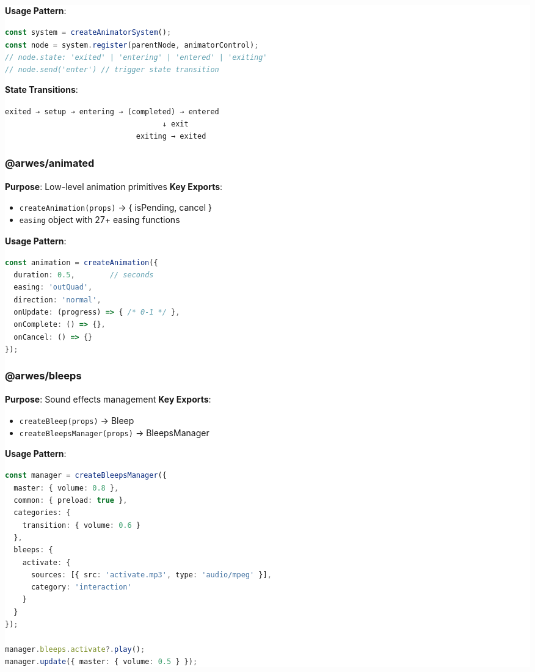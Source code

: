 **Usage Pattern**:
```typescript
const system = createAnimatorSystem();
const node = system.register(parentNode, animatorControl);
// node.state: 'exited' | 'entering' | 'entered' | 'exiting'
// node.send('enter') // trigger state transition
```

**State Transitions**:
```
exited → setup → entering → (completed) → entered
                                    ↓ exit
                              exiting → exited
```

### @arwes/animated
**Purpose**: Low-level animation primitives
**Key Exports**:
- `createAnimation(props)` → { isPending, cancel }
- `easing` object with 27+ easing functions

**Usage Pattern**:
```typescript
const animation = createAnimation({
  duration: 0.5,        // seconds
  easing: 'outQuad',
  direction: 'normal',
  onUpdate: (progress) => { /* 0-1 */ },
  onComplete: () => {},
  onCancel: () => {}
});
```

### @arwes/bleeps
**Purpose**: Sound effects management
**Key Exports**:
- `createBleep(props)` → Bleep
- `createBleepsManager(props)` → BleepsManager<T>

**Usage Pattern**:
```typescript
const manager = createBleepsManager({
  master: { volume: 0.8 },
  common: { preload: true },
  categories: {
    transition: { volume: 0.6 }
  },
  bleeps: {
    activate: {
      sources: [{ src: 'activate.mp3', type: 'audio/mpeg' }],
      category: 'interaction'
    }
  }
});

manager.bleeps.activate?.play();
manager.update({ master: { volume: 0.5 } });
```
